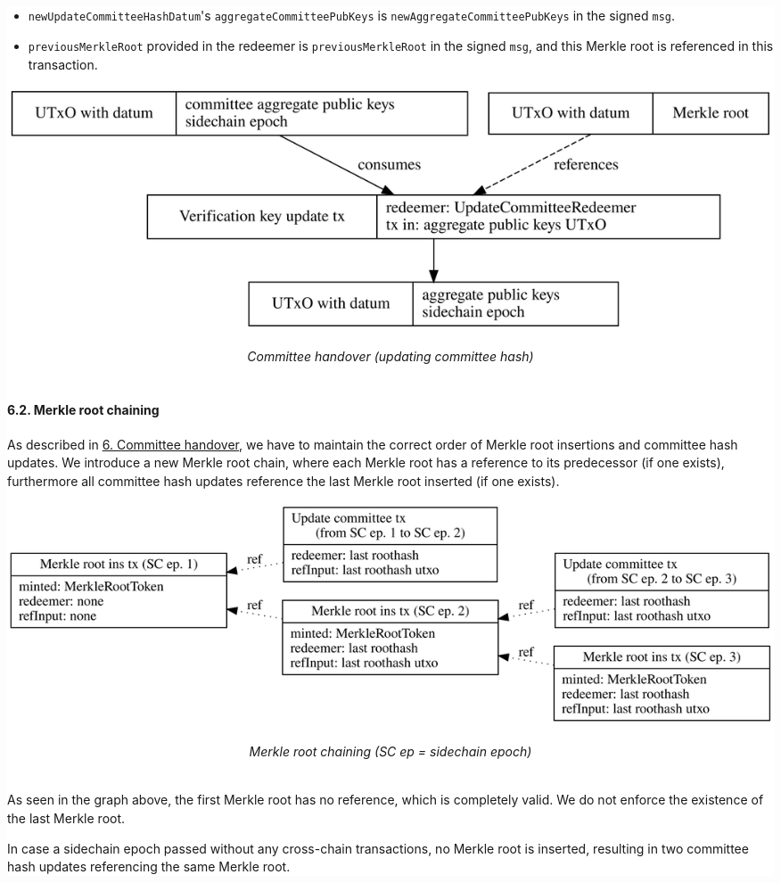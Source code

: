   - `newUpdateCommitteeHashDatum`'s `aggregateCommitteePubKeys` is
    `newAggregateCommitteePubKeys` in the signed `msg`.

  - `previousMerkleRoot` provided in the redeemer is `previousMerkleRoot` in
    the signed `msg`, and this Merkle root is referenced in this transaction.

![Public key update](Spec/pubkeyupdate.svg)

<figcaption align = "center"><i>Committee handover (updating committee hash)</i></figcaption><br />

#### 6.2. Merkle root chaining

As described in [6. Committee handover](#6-committee-handover), we have to maintain the correct order of Merkle root insertions and committee hash updates. We introduce a new Merkle root chain, where each Merkle root has a reference to its predecessor (if one exists), furthermore all committee hash updates reference the last Merkle root inserted (if one exists).

![Merkle root chaining](Spec/MRChain-simple.svg)

<figcaption align = "center"><i>Merkle root chaining (SC ep = sidechain epoch)</i></figcaption><br />

As seen in the graph above, the first Merkle root has no reference, which is completely valid. We do not enforce the existence of the last Merkle root.

In case a sidechain epoch passed without any cross-chain transactions, no Merkle root is inserted, resulting in two committee hash updates referencing the same Merkle root.
